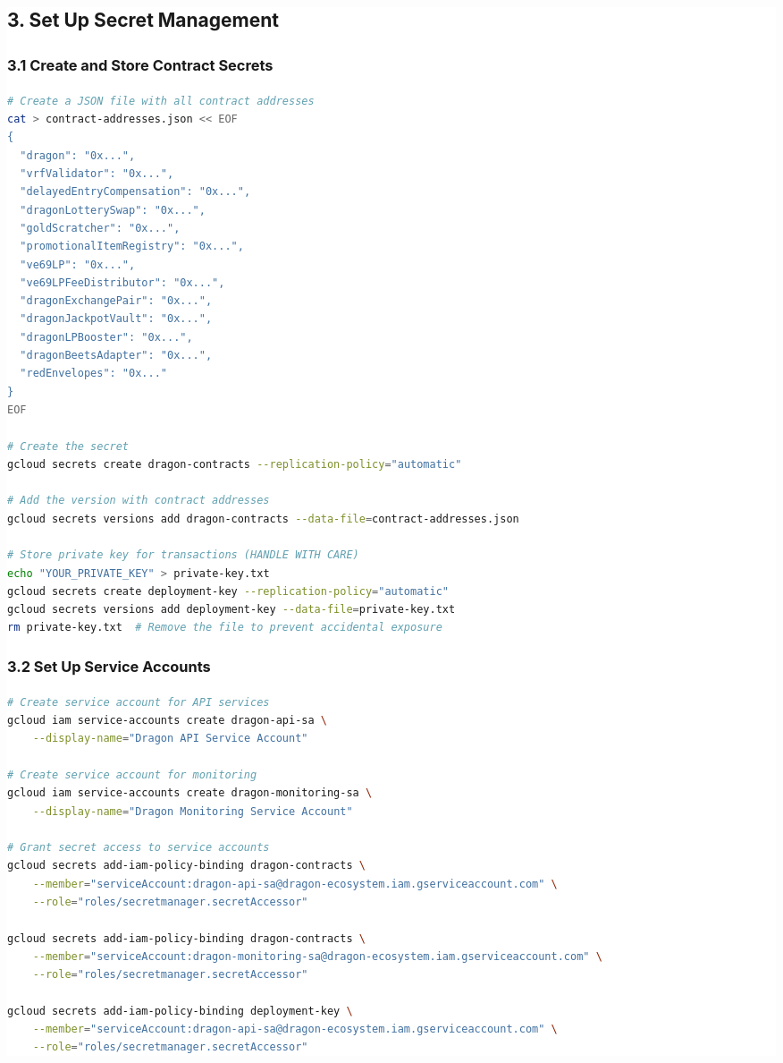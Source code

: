 ## 3. Set Up Secret Management

### 3.1 Create and Store Contract Secrets

```bash
# Create a JSON file with all contract addresses
cat > contract-addresses.json << EOF
{
  "dragon": "0x...",
  "vrfValidator": "0x...",
  "delayedEntryCompensation": "0x...",
  "dragonLotterySwap": "0x...",
  "goldScratcher": "0x...",
  "promotionalItemRegistry": "0x...",
  "ve69LP": "0x...",
  "ve69LPFeeDistributor": "0x...",
  "dragonExchangePair": "0x...",
  "dragonJackpotVault": "0x...",
  "dragonLPBooster": "0x...",
  "dragonBeetsAdapter": "0x...",
  "redEnvelopes": "0x..."
}
EOF

# Create the secret
gcloud secrets create dragon-contracts --replication-policy="automatic"

# Add the version with contract addresses
gcloud secrets versions add dragon-contracts --data-file=contract-addresses.json

# Store private key for transactions (HANDLE WITH CARE)
echo "YOUR_PRIVATE_KEY" > private-key.txt
gcloud secrets create deployment-key --replication-policy="automatic" 
gcloud secrets versions add deployment-key --data-file=private-key.txt
rm private-key.txt  # Remove the file to prevent accidental exposure
```

### 3.2 Set Up Service Accounts

```bash
# Create service account for API services
gcloud iam service-accounts create dragon-api-sa \
    --display-name="Dragon API Service Account"

# Create service account for monitoring
gcloud iam service-accounts create dragon-monitoring-sa \
    --display-name="Dragon Monitoring Service Account"

# Grant secret access to service accounts
gcloud secrets add-iam-policy-binding dragon-contracts \
    --member="serviceAccount:dragon-api-sa@dragon-ecosystem.iam.gserviceaccount.com" \
    --role="roles/secretmanager.secretAccessor"

gcloud secrets add-iam-policy-binding dragon-contracts \
    --member="serviceAccount:dragon-monitoring-sa@dragon-ecosystem.iam.gserviceaccount.com" \
    --role="roles/secretmanager.secretAccessor"

gcloud secrets add-iam-policy-binding deployment-key \
    --member="serviceAccount:dragon-api-sa@dragon-ecosystem.iam.gserviceaccount.com" \
    --role="roles/secretmanager.secretAccessor"
```
